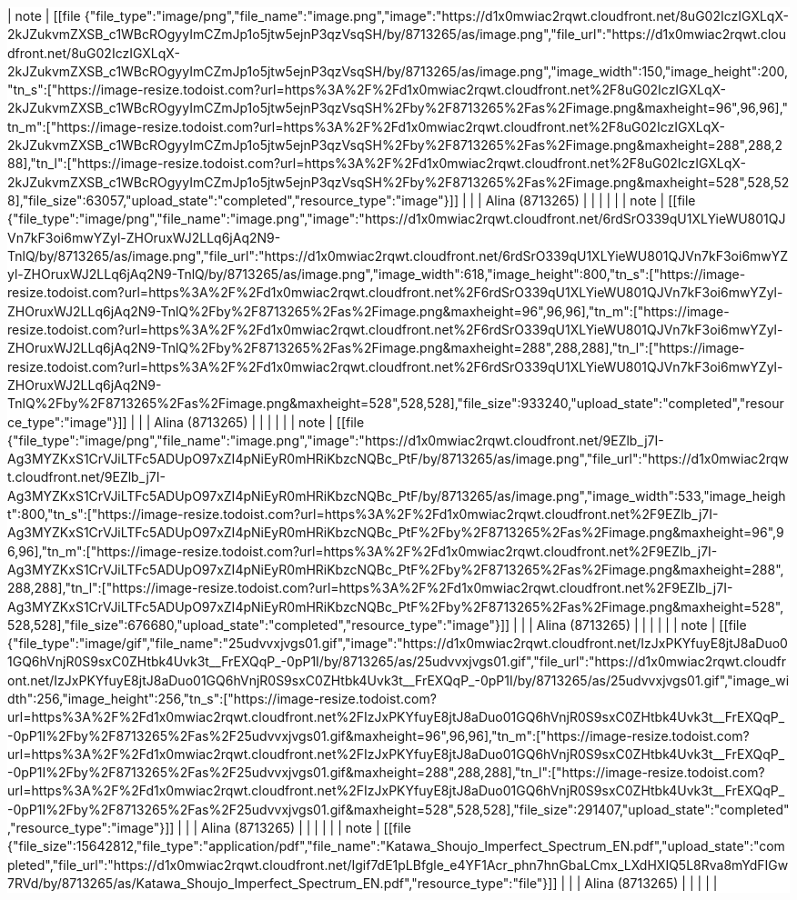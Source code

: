 | note | \[\[file {"file\_type":"image\/png","file\_name":"image.png","image":"https:\/\/d1x0mwiac2rqwt.cloudfront.net\/8uG02IczIGXLqX-2kJZukvmZXSB\_c1WBcROgyyImCZmJp1o5jtw5ejnP3qzVsqSH\/by\/8713265\/as\/image.png","file\_url":"https:\/\/d1x0mwiac2rqwt.cloudfront.net\/8uG02IczIGXLqX-2kJZukvmZXSB\_c1WBcROgyyImCZmJp1o5jtw5ejnP3qzVsqSH\/by\/8713265\/as\/image.png","image\_width":150,"image\_height":200,"tn\_s":\["https:\/\/image-resize.todoist.com?url=https%3A%2F%2Fd1x0mwiac2rqwt.cloudfront.net%2F8uG02IczIGXLqX-2kJZukvmZXSB\_c1WBcROgyyImCZmJp1o5jtw5ejnP3qzVsqSH%2Fby%2F8713265%2Fas%2Fimage.png&maxheight=96",96,96\],"tn\_m":\["https:\/\/image-resize.todoist.com?url=https%3A%2F%2Fd1x0mwiac2rqwt.cloudfront.net%2F8uG02IczIGXLqX-2kJZukvmZXSB\_c1WBcROgyyImCZmJp1o5jtw5ejnP3qzVsqSH%2Fby%2F8713265%2Fas%2Fimage.png&maxheight=288",288,288\],"tn\_l":\["https:\/\/image-resize.todoist.com?url=https%3A%2F%2Fd1x0mwiac2rqwt.cloudfront.net%2F8uG02IczIGXLqX-2kJZukvmZXSB\_c1WBcROgyyImCZmJp1o5jtw5ejnP3qzVsqSH%2Fby%2F8713265%2Fas%2Fimage.png&maxheight=528",528,528\],"file\_size":63057,"upload\_state":"completed","resource\_type":"image"}\]\] |  |  | Alina \(8713265\) |  |  |  |  |
| note | \[\[file {"file\_type":"image\/png","file\_name":"image.png","image":"https:\/\/d1x0mwiac2rqwt.cloudfront.net\/6rdSrO339qU1XLYieWU801QJVn7kF3oi6mwYZyl-ZHOruxWJ2LLq6jAq2N9-TnlQ\/by\/8713265\/as\/image.png","file\_url":"https:\/\/d1x0mwiac2rqwt.cloudfront.net\/6rdSrO339qU1XLYieWU801QJVn7kF3oi6mwYZyl-ZHOruxWJ2LLq6jAq2N9-TnlQ\/by\/8713265\/as\/image.png","image\_width":618,"image\_height":800,"tn\_s":\["https:\/\/image-resize.todoist.com?url=https%3A%2F%2Fd1x0mwiac2rqwt.cloudfront.net%2F6rdSrO339qU1XLYieWU801QJVn7kF3oi6mwYZyl-ZHOruxWJ2LLq6jAq2N9-TnlQ%2Fby%2F8713265%2Fas%2Fimage.png&maxheight=96",96,96\],"tn\_m":\["https:\/\/image-resize.todoist.com?url=https%3A%2F%2Fd1x0mwiac2rqwt.cloudfront.net%2F6rdSrO339qU1XLYieWU801QJVn7kF3oi6mwYZyl-ZHOruxWJ2LLq6jAq2N9-TnlQ%2Fby%2F8713265%2Fas%2Fimage.png&maxheight=288",288,288\],"tn\_l":\["https:\/\/image-resize.todoist.com?url=https%3A%2F%2Fd1x0mwiac2rqwt.cloudfront.net%2F6rdSrO339qU1XLYieWU801QJVn7kF3oi6mwYZyl-ZHOruxWJ2LLq6jAq2N9-TnlQ%2Fby%2F8713265%2Fas%2Fimage.png&maxheight=528",528,528\],"file\_size":933240,"upload\_state":"completed","resource\_type":"image"}\]\] |  |  | Alina \(8713265\) |  |  |  |  |
| note | \[\[file {"file\_type":"image\/png","file\_name":"image.png","image":"https:\/\/d1x0mwiac2rqwt.cloudfront.net\/9EZlb\_j7I-Ag3MYZKxS1CrVJiLTFc5ADUpO97xZI4pNiEyR0mHRiKbzcNQBc\_PtF\/by\/8713265\/as\/image.png","file\_url":"https:\/\/d1x0mwiac2rqwt.cloudfront.net\/9EZlb\_j7I-Ag3MYZKxS1CrVJiLTFc5ADUpO97xZI4pNiEyR0mHRiKbzcNQBc\_PtF\/by\/8713265\/as\/image.png","image\_width":533,"image\_height":800,"tn\_s":\["https:\/\/image-resize.todoist.com?url=https%3A%2F%2Fd1x0mwiac2rqwt.cloudfront.net%2F9EZlb\_j7I-Ag3MYZKxS1CrVJiLTFc5ADUpO97xZI4pNiEyR0mHRiKbzcNQBc\_PtF%2Fby%2F8713265%2Fas%2Fimage.png&maxheight=96",96,96\],"tn\_m":\["https:\/\/image-resize.todoist.com?url=https%3A%2F%2Fd1x0mwiac2rqwt.cloudfront.net%2F9EZlb\_j7I-Ag3MYZKxS1CrVJiLTFc5ADUpO97xZI4pNiEyR0mHRiKbzcNQBc\_PtF%2Fby%2F8713265%2Fas%2Fimage.png&maxheight=288",288,288\],"tn\_l":\["https:\/\/image-resize.todoist.com?url=https%3A%2F%2Fd1x0mwiac2rqwt.cloudfront.net%2F9EZlb\_j7I-Ag3MYZKxS1CrVJiLTFc5ADUpO97xZI4pNiEyR0mHRiKbzcNQBc\_PtF%2Fby%2F8713265%2Fas%2Fimage.png&maxheight=528",528,528\],"file\_size":676680,"upload\_state":"completed","resource\_type":"image"}\]\] |  |  | Alina \(8713265\) |  |  |  |  |
| note | \[\[file {"file_type":"image\/gif","file\_name":"25udvvxjvgs01.gif","image":"https:\/\/d1x0mwiac2rqwt.cloudfront.net\/IzJxPKYfuyE8jtJ8aDuo01GQ6hVnjR0S9sxC0ZHtbk4Uvk3t\_\_FrEXQqP_-0pP1I\/by\/8713265\/as\/25udvvxjvgs01.gif","file_url":"https:\/\/d1x0mwiac2rqwt.cloudfront.net\/IzJxPKYfuyE8jtJ8aDuo01GQ6hVnjR0S9sxC0ZHtbk4Uvk3t\_\_FrEXQqP_-0pP1I\/by\/8713265\/as\/25udvvxjvgs01.gif","image_width":256,"image\_height":256,"tn\_s":\["https:\/\/image-resize.todoist.com?url=https%3A%2F%2Fd1x0mwiac2rqwt.cloudfront.net%2FIzJxPKYfuyE8jtJ8aDuo01GQ6hVnjR0S9sxC0ZHtbk4Uvk3t\_\_FrEXQqP_-0pP1I%2Fby%2F8713265%2Fas%2F25udvvxjvgs01.gif&maxheight=96",96,96\],"tn_m":\["https:\/\/image-resize.todoist.com?url=https%3A%2F%2Fd1x0mwiac2rqwt.cloudfront.net%2FIzJxPKYfuyE8jtJ8aDuo01GQ6hVnjR0S9sxC0ZHtbk4Uvk3t\_\_FrEXQqP_-0pP1I%2Fby%2F8713265%2Fas%2F25udvvxjvgs01.gif&maxheight=288",288,288\],"tn_l":\["https:\/\/image-resize.todoist.com?url=https%3A%2F%2Fd1x0mwiac2rqwt.cloudfront.net%2FIzJxPKYfuyE8jtJ8aDuo01GQ6hVnjR0S9sxC0ZHtbk4Uvk3t\_\_FrEXQqP_-0pP1I%2Fby%2F8713265%2Fas%2F25udvvxjvgs01.gif&maxheight=528",528,528\],"file\_size":291407,"upload\_state":"completed","resource\_type":"image"}\]\] |  |  | Alina \(8713265\) |  |  |  |  |
| note | \[\[file {"file\_size":15642812,"file\_type":"application\/pdf","file\_name":"Katawa\_Shoujo\_Imperfect\_Spectrum\_EN.pdf","upload\_state":"completed","file\_url":"https:\/\/d1x0mwiac2rqwt.cloudfront.net\/Igif7dE1pLBfgle\_e4YF1Acr\_phn7hnGbaLCmx\_LXdHXIQ5L8Rva8mYdFIGw7RVd\/by\/8713265\/as\/Katawa\_Shoujo\_Imperfect\_Spectrum\_EN.pdf","resource\_type":"file"}\]\] |  |  | Alina \(8713265\) |  |  |  |  |